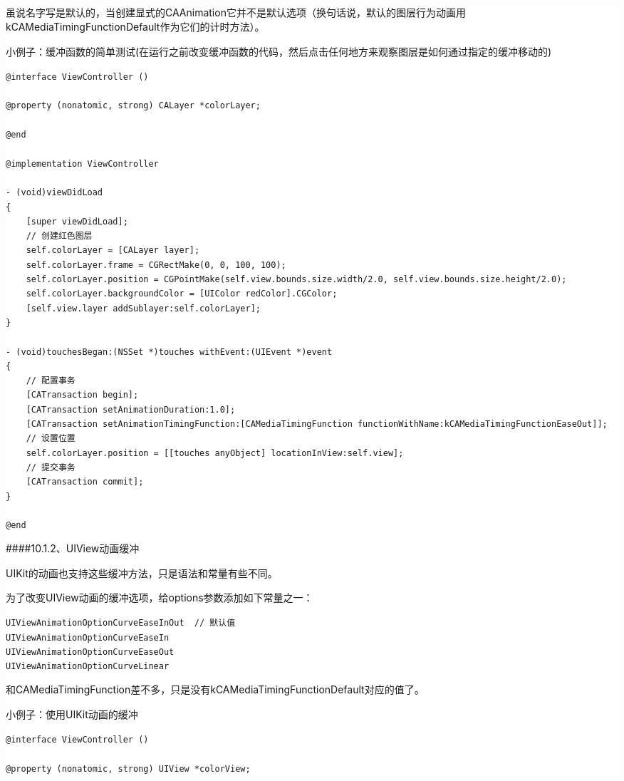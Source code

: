   虽说名字写是默认的，当创建显式的CAAnimation它并不是默认选项（换句话说，默认的图层行为动画用kCAMediaTimingFunctionDefault作为它们的计时方法）。
  

小例子：缓冲函数的简单测试(在运行之前改变缓冲函数的代码，然后点击任何地方来观察图层是如何通过指定的缓冲移动的)

	@interface ViewController ()

	@property (nonatomic, strong) CALayer *colorLayer;

	@end

	@implementation ViewController

	- (void)viewDidLoad
	{
    	[super viewDidLoad];
    	// 创建红色图层
    	self.colorLayer = [CALayer layer];
    	self.colorLayer.frame = CGRectMake(0, 0, 100, 100);
    	self.colorLayer.position = CGPointMake(self.view.bounds.size.width/2.0, self.view.bounds.size.height/2.0);
    	self.colorLayer.backgroundColor = [UIColor redColor].CGColor;
    	[self.view.layer addSublayer:self.colorLayer];
	}

	- (void)touchesBegan:(NSSet *)touches withEvent:(UIEvent *)event
	{
    	// 配置事务
    	[CATransaction begin];
    	[CATransaction setAnimationDuration:1.0];
    	[CATransaction setAnimationTimingFunction:[CAMediaTimingFunction functionWithName:kCAMediaTimingFunctionEaseOut]];
    	// 设置位置
    	self.colorLayer.position = [[touches anyObject] locationInView:self.view];
    	// 提交事务
    	[CATransaction commit];
	}

	@end


####10.1.2、UIView动画缓冲

UIKit的动画也支持这些缓冲方法，只是语法和常量有些不同。

为了改变UIView动画的缓冲选项，给options参数添加如下常量之一：

	UIViewAnimationOptionCurveEaseInOut  // 默认值
	UIViewAnimationOptionCurveEaseIn 
	UIViewAnimationOptionCurveEaseOut 
	UIViewAnimationOptionCurveLinear


和CAMediaTimingFunction差不多，只是没有kCAMediaTimingFunctionDefault对应的值了。

小例子：使用UIKit动画的缓冲

	@interface ViewController ()

	@property (nonatomic, strong) UIView *colorView;
